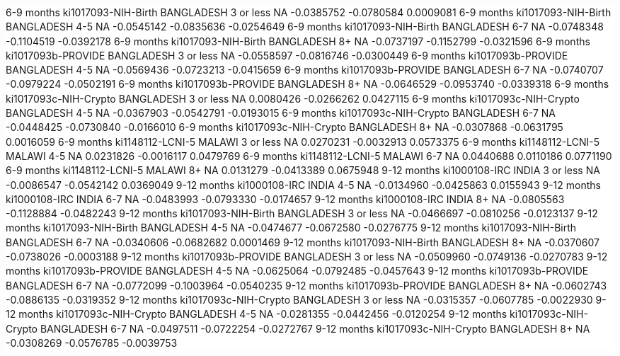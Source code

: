 6-9 months     ki1017093-NIH-Birth        BANGLADESH   3 or less            NA                -0.0385752   -0.0780584    0.0009081
6-9 months     ki1017093-NIH-Birth        BANGLADESH   4-5                  NA                -0.0545142   -0.0835636   -0.0254649
6-9 months     ki1017093-NIH-Birth        BANGLADESH   6-7                  NA                -0.0748348   -0.1104519   -0.0392178
6-9 months     ki1017093-NIH-Birth        BANGLADESH   8+                   NA                -0.0737197   -0.1152799   -0.0321596
6-9 months     ki1017093b-PROVIDE         BANGLADESH   3 or less            NA                -0.0558597   -0.0816746   -0.0300449
6-9 months     ki1017093b-PROVIDE         BANGLADESH   4-5                  NA                -0.0569436   -0.0723213   -0.0415659
6-9 months     ki1017093b-PROVIDE         BANGLADESH   6-7                  NA                -0.0740707   -0.0979224   -0.0502191
6-9 months     ki1017093b-PROVIDE         BANGLADESH   8+                   NA                -0.0646529   -0.0953740   -0.0339318
6-9 months     ki1017093c-NIH-Crypto      BANGLADESH   3 or less            NA                 0.0080426   -0.0266262    0.0427115
6-9 months     ki1017093c-NIH-Crypto      BANGLADESH   4-5                  NA                -0.0367903   -0.0542791   -0.0193015
6-9 months     ki1017093c-NIH-Crypto      BANGLADESH   6-7                  NA                -0.0448425   -0.0730840   -0.0166010
6-9 months     ki1017093c-NIH-Crypto      BANGLADESH   8+                   NA                -0.0307868   -0.0631795    0.0016059
6-9 months     ki1148112-LCNI-5           MALAWI       3 or less            NA                 0.0270231   -0.0032913    0.0573375
6-9 months     ki1148112-LCNI-5           MALAWI       4-5                  NA                 0.0231826   -0.0016117    0.0479769
6-9 months     ki1148112-LCNI-5           MALAWI       6-7                  NA                 0.0440688    0.0110186    0.0771190
6-9 months     ki1148112-LCNI-5           MALAWI       8+                   NA                 0.0131279   -0.0413389    0.0675948
9-12 months    ki1000108-IRC              INDIA        3 or less            NA                -0.0086547   -0.0542142    0.0369049
9-12 months    ki1000108-IRC              INDIA        4-5                  NA                -0.0134960   -0.0425863    0.0155943
9-12 months    ki1000108-IRC              INDIA        6-7                  NA                -0.0483993   -0.0793330   -0.0174657
9-12 months    ki1000108-IRC              INDIA        8+                   NA                -0.0805563   -0.1128884   -0.0482243
9-12 months    ki1017093-NIH-Birth        BANGLADESH   3 or less            NA                -0.0466697   -0.0810256   -0.0123137
9-12 months    ki1017093-NIH-Birth        BANGLADESH   4-5                  NA                -0.0474677   -0.0672580   -0.0276775
9-12 months    ki1017093-NIH-Birth        BANGLADESH   6-7                  NA                -0.0340606   -0.0682682    0.0001469
9-12 months    ki1017093-NIH-Birth        BANGLADESH   8+                   NA                -0.0370607   -0.0738026   -0.0003188
9-12 months    ki1017093b-PROVIDE         BANGLADESH   3 or less            NA                -0.0509960   -0.0749136   -0.0270783
9-12 months    ki1017093b-PROVIDE         BANGLADESH   4-5                  NA                -0.0625064   -0.0792485   -0.0457643
9-12 months    ki1017093b-PROVIDE         BANGLADESH   6-7                  NA                -0.0772099   -0.1003964   -0.0540235
9-12 months    ki1017093b-PROVIDE         BANGLADESH   8+                   NA                -0.0602743   -0.0886135   -0.0319352
9-12 months    ki1017093c-NIH-Crypto      BANGLADESH   3 or less            NA                -0.0315357   -0.0607785   -0.0022930
9-12 months    ki1017093c-NIH-Crypto      BANGLADESH   4-5                  NA                -0.0281355   -0.0442456   -0.0120254
9-12 months    ki1017093c-NIH-Crypto      BANGLADESH   6-7                  NA                -0.0497511   -0.0722254   -0.0272767
9-12 months    ki1017093c-NIH-Crypto      BANGLADESH   8+                   NA                -0.0308269   -0.0576785   -0.0039753